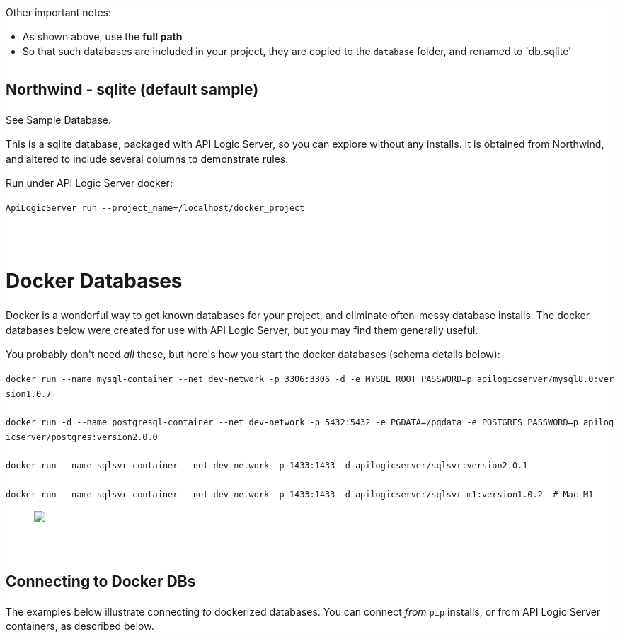 Other important notes:

* As shown above, use the __full path__
* So that such databases are included in your project, they are copied to the `database` folder, and renamed to `db.sqlite'


## Northwind - sqlite (default sample)

See [Sample Database](Sample-Database).

This is a sqlite database, packaged with API Logic Server, so you can explore without any installs.  It is obtained from [Northwind](https://github.com/jpwhite3/northwind-SQLite3), and altered to include several columns to demonstrate rules.

Run under API Logic Server docker:
```
ApiLogicServer run --project_name=/localhost/docker_project
```


&nbsp;

# Docker Databases

Docker is a wonderful way to get known databases for your project, and eliminate often-messy database installs.  The docker databases below were created for use with API Logic Server, but you may find them generally useful.  

You probably don't need _all_ these, but here's how you start the docker databases (schema details below):

```
docker run --name mysql-container --net dev-network -p 3306:3306 -d -e MYSQL_ROOT_PASSWORD=p apilogicserver/mysql8.0:version1.0.7

docker run -d --name postgresql-container --net dev-network -p 5432:5432 -e PGDATA=/pgdata -e POSTGRES_PASSWORD=p apilogicserver/postgres:version2.0.0

docker run --name sqlsvr-container --net dev-network -p 1433:1433 -d apilogicserver/sqlsvr:version2.0.1

docker run --name sqlsvr-container --net dev-network -p 1433:1433 -d apilogicserver/sqlsvr-m1:version1.0.2  # Mac M1
```


<figure><img src="https://github.com/valhuber/apilogicserver/wiki/images/docker/databases/docker-db-versions.png"></figure>


&nbsp;

## Connecting to Docker DBs

The examples below illustrate connecting _to_ dockerized databases.  You can connect _from_ `pip` installs, or from API Logic Server containers, as described below.
